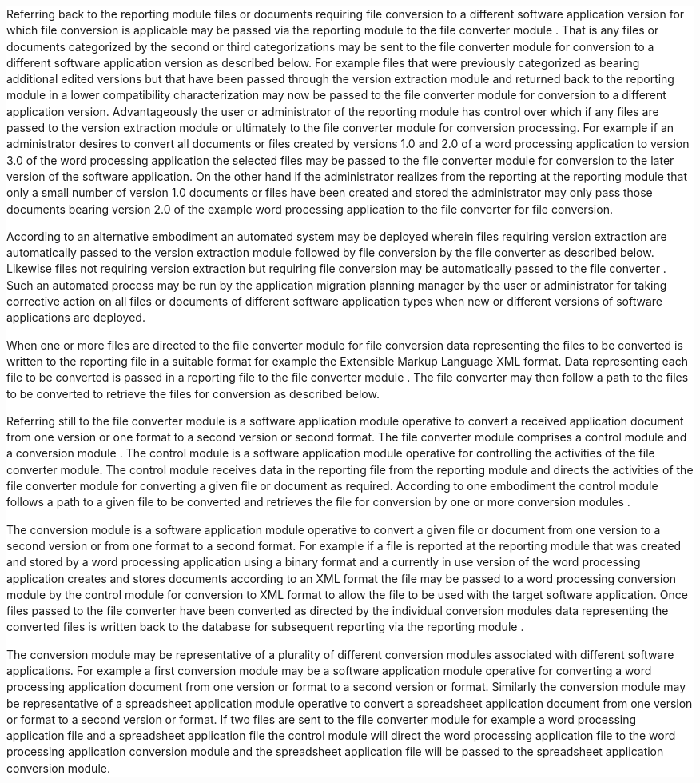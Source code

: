 Referring back to the reporting module files or documents requiring file conversion to a different software application version for which file conversion is applicable may be passed via the reporting module to the file converter module . That is any files or documents categorized by the second or third categorizations may be sent to the file converter module for conversion to a different software application version as described below. For example files that were previously categorized as bearing additional edited versions but that have been passed through the version extraction module and returned back to the reporting module in a lower compatibility characterization may now be passed to the file converter module for conversion to a different application version. Advantageously the user or administrator of the reporting module has control over which if any files are passed to the version extraction module or ultimately to the file converter module for conversion processing. For example if an administrator desires to convert all documents or files created by versions 1.0 and 2.0 of a word processing application to version 3.0 of the word processing application the selected files may be passed to the file converter module for conversion to the later version of the software application. On the other hand if the administrator realizes from the reporting at the reporting module that only a small number of version 1.0 documents or files have been created and stored the administrator may only pass those documents bearing version 2.0 of the example word processing application to the file converter for file conversion.

According to an alternative embodiment an automated system may be deployed wherein files requiring version extraction are automatically passed to the version extraction module followed by file conversion by the file converter as described below. Likewise files not requiring version extraction but requiring file conversion may be automatically passed to the file converter . Such an automated process may be run by the application migration planning manager by the user or administrator for taking corrective action on all files or documents of different software application types when new or different versions of software applications are deployed.

When one or more files are directed to the file converter module for file conversion data representing the files to be converted is written to the reporting file in a suitable format for example the Extensible Markup Language XML format. Data representing each file to be converted is passed in a reporting file to the file converter module . The file converter may then follow a path to the files to be converted to retrieve the files for conversion as described below.

Referring still to the file converter module is a software application module operative to convert a received application document from one version or one format to a second version or second format. The file converter module comprises a control module and a conversion module . The control module is a software application module operative for controlling the activities of the file converter module. The control module receives data in the reporting file from the reporting module and directs the activities of the file converter module for converting a given file or document as required. According to one embodiment the control module follows a path to a given file to be converted and retrieves the file for conversion by one or more conversion modules .

The conversion module is a software application module operative to convert a given file or document from one version to a second version or from one format to a second format. For example if a file is reported at the reporting module that was created and stored by a word processing application using a binary format and a currently in use version of the word processing application creates and stores documents according to an XML format the file may be passed to a word processing conversion module by the control module for conversion to XML format to allow the file to be used with the target software application. Once files passed to the file converter have been converted as directed by the individual conversion modules data representing the converted files is written back to the database for subsequent reporting via the reporting module .

The conversion module may be representative of a plurality of different conversion modules associated with different software applications. For example a first conversion module may be a software application module operative for converting a word processing application document from one version or format to a second version or format. Similarly the conversion module may be representative of a spreadsheet application module operative to convert a spreadsheet application document from one version or format to a second version or format. If two files are sent to the file converter module for example a word processing application file and a spreadsheet application file the control module will direct the word processing application file to the word processing application conversion module and the spreadsheet application file will be passed to the spreadsheet application conversion module.
